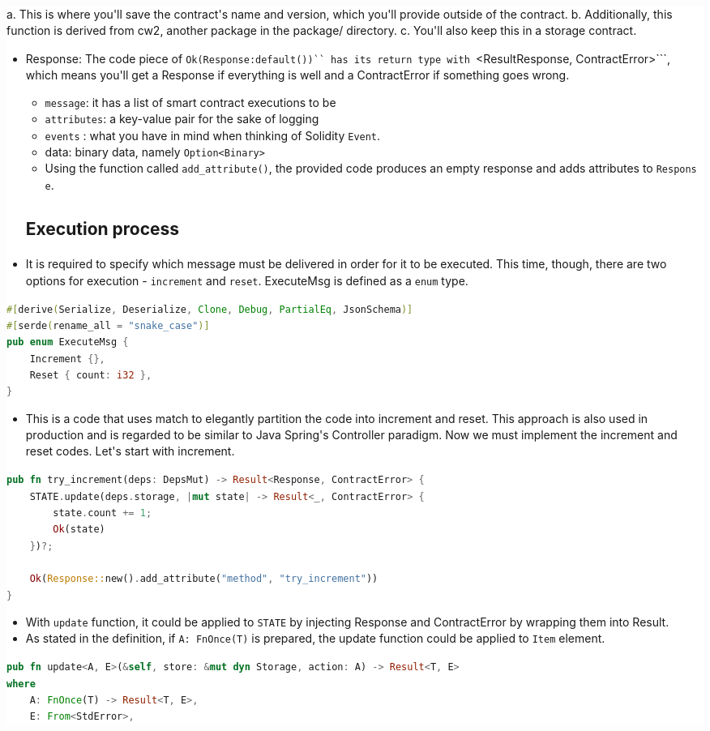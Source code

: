 a. This is where you'll save the contract's name and version, which you'll provide outside of the contract.
b. Additionally, this function is derived from cw2, another package in the package/ directory.
c. You'll also keep this in a storage contract.

- Response: The code piece of ` Ok(Response:default())`` has its return type with  `<ResultResponse, ContractError>```, which means you'll get a Response if everything is well and a ContractError if something goes wrong.

  - `message`: it has a list of smart contract executions to be
  - `attributes`: a key-value pair for the sake of logging
  - `events` : what you have in mind when thinking of Solidity `Event`.
  - data: binary data, namely `Option<Binary>`
  - Using the function called `add_attribute()`, the provided code produces an empty response and adds attributes to `Response`.

  ## Execution process

- It is required to specify which message must be delivered in order for it to be executed. This time, though, there are two options for execution - `increment` and `reset`. ExecuteMsg is defined as a `enum` type.

```Rust
#[derive(Serialize, Deserialize, Clone, Debug, PartialEq, JsonSchema)]
#[serde(rename_all = "snake_case")]
pub enum ExecuteMsg {
    Increment {},
    Reset { count: i32 },
}
```

- This is a code that uses match to elegantly partition the code into increment and reset. This approach is also used in production and is regarded to be similar to Java Spring's Controller paradigm. Now we must implement the increment and reset codes. Let's start with increment.

```Rust
pub fn try_increment(deps: DepsMut) -> Result<Response, ContractError> {
    STATE.update(deps.storage, |mut state| -> Result<_, ContractError> {
        state.count += 1;
        Ok(state)
    })?;

    Ok(Response::new().add_attribute("method", "try_increment"))
}
```

- With `update` function, it could be applied to `STATE` by injecting Response and ContractError by wrapping them into Result.
- As stated in the definition, if `A: FnOnce(T)` is prepared, the update function could be applied to `Item` element.

```Rust
pub fn update<A, E>(&self, store: &mut dyn Storage, action: A) -> Result<T, E>
where
    A: FnOnce(T) -> Result<T, E>,
    E: From<StdError>,
```
